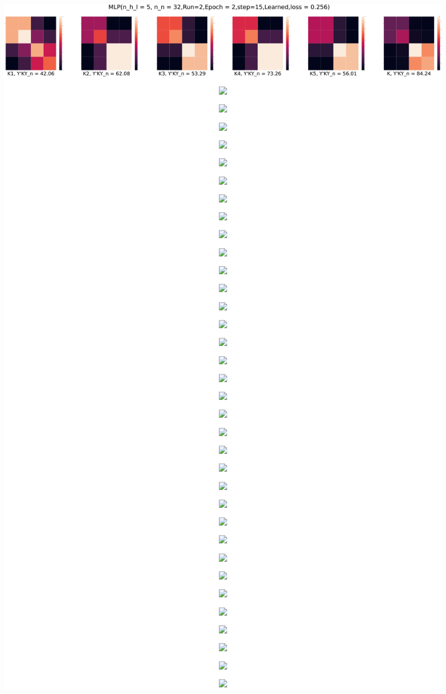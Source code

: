 <p align="center"> <img src="MLP_5_32_4_inputs/MLP(n_h_l = 5, n_n = 32,Run=2,Epoch = 2,step=15,Learned,loss = 0.256).png" /> </p>
<p align="center"> <img src="MLP_5_32_4_inputs/MLP(n_h_l = 5, n_n = 32,Run=2,Epoch = 20,step=15,Learned,loss = 0.234).png" /> </p>
<p align="center"> <img src="MLP_5_32_4_inputs/MLP(n_h_l = 5, n_n = 32,Run=2,Epoch = 21,step=15,Learned,loss = 0.233).png" /> </p>
<p align="center"> <img src="MLP_5_32_4_inputs/MLP(n_h_l = 5, n_n = 32,Run=2,Epoch = 22,step=15,Learned,loss = 0.229).png" /> </p>
<p align="center"> <img src="MLP_5_32_4_inputs/MLP(n_h_l = 5, n_n = 32,Run=2,Epoch = 23,step=15,Learned,loss = 0.222).png" /> </p>
<p align="center"> <img src="MLP_5_32_4_inputs/MLP(n_h_l = 5, n_n = 32,Run=2,Epoch = 24,step=15,Learned,loss = 0.227).png" /> </p>
<p align="center"> <img src="MLP_5_32_4_inputs/MLP(n_h_l = 5, n_n = 32,Run=2,Epoch = 25,step=15,Learned,loss = 0.222).png" /> </p>
<p align="center"> <img src="MLP_5_32_4_inputs/MLP(n_h_l = 5, n_n = 32,Run=2,Epoch = 26,step=15,Learned,loss = 0.213).png" /> </p>
<p align="center"> <img src="MLP_5_32_4_inputs/MLP(n_h_l = 5, n_n = 32,Run=2,Epoch = 27,step=15,Learned,loss = 0.216).png" /> </p>
<p align="center"> <img src="MLP_5_32_4_inputs/MLP(n_h_l = 5, n_n = 32,Run=2,Epoch = 28,step=15,Learned,loss = 0.214).png" /> </p>
<p align="center"> <img src="MLP_5_32_4_inputs/MLP(n_h_l = 5, n_n = 32,Run=2,Epoch = 29,step=15,Learned,loss = 0.209).png" /> </p>
<p align="center"> <img src="MLP_5_32_4_inputs/MLP(n_h_l = 5, n_n = 32,Run=2,Epoch = 3,step=01,Learned,loss = 0.254).png" /> </p>
<p align="center"> <img src="MLP_5_32_4_inputs/MLP(n_h_l = 5, n_n = 32,Run=2,Epoch = 3,step=02,Learned,loss = 0.254).png" /> </p>
<p align="center"> <img src="MLP_5_32_4_inputs/MLP(n_h_l = 5, n_n = 32,Run=2,Epoch = 3,step=03,Learned,loss = 0.254).png" /> </p>
<p align="center"> <img src="MLP_5_32_4_inputs/MLP(n_h_l = 5, n_n = 32,Run=2,Epoch = 3,step=04,Learned,loss = 0.251).png" /> </p>
<p align="center"> <img src="MLP_5_32_4_inputs/MLP(n_h_l = 5, n_n = 32,Run=2,Epoch = 3,step=05,Learned,loss = 0.250).png" /> </p>
<p align="center"> <img src="MLP_5_32_4_inputs/MLP(n_h_l = 5, n_n = 32,Run=2,Epoch = 3,step=06,Learned,loss = 0.248).png" /> </p>
<p align="center"> <img src="MLP_5_32_4_inputs/MLP(n_h_l = 5, n_n = 32,Run=2,Epoch = 3,step=07,Learned,loss = 0.248).png" /> </p>
<p align="center"> <img src="MLP_5_32_4_inputs/MLP(n_h_l = 5, n_n = 32,Run=2,Epoch = 3,step=08,Learned,loss = 0.249).png" /> </p>
<p align="center"> <img src="MLP_5_32_4_inputs/MLP(n_h_l = 5, n_n = 32,Run=2,Epoch = 3,step=09,Learned,loss = 0.251).png" /> </p>
<p align="center"> <img src="MLP_5_32_4_inputs/MLP(n_h_l = 5, n_n = 32,Run=2,Epoch = 3,step=10,Learned,loss = 0.250).png" /> </p>
<p align="center"> <img src="MLP_5_32_4_inputs/MLP(n_h_l = 5, n_n = 32,Run=2,Epoch = 3,step=11,Learned,loss = 0.249).png" /> </p>
<p align="center"> <img src="MLP_5_32_4_inputs/MLP(n_h_l = 5, n_n = 32,Run=2,Epoch = 3,step=12,Learned,loss = 0.250).png" /> </p>
<p align="center"> <img src="MLP_5_32_4_inputs/MLP(n_h_l = 5, n_n = 32,Run=2,Epoch = 3,step=13,Learned,loss = 0.252).png" /> </p>
<p align="center"> <img src="MLP_5_32_4_inputs/MLP(n_h_l = 5, n_n = 32,Run=2,Epoch = 3,step=14,Learned,loss = 0.253).png" /> </p>
<p align="center"> <img src="MLP_5_32_4_inputs/MLP(n_h_l = 5, n_n = 32,Run=2,Epoch = 3,step=15,Learned,loss = 0.253).png" /> </p>
<p align="center"> <img src="MLP_5_32_4_inputs/MLP(n_h_l = 5, n_n = 32,Run=2,Epoch = 30,step=15,Learned,loss = 0.203).png" /> </p>
<p align="center"> <img src="MLP_5_32_4_inputs/MLP(n_h_l = 5, n_n = 32,Run=2,Epoch = 31,step=15,Learned,loss = 0.200).png" /> </p>
<p align="center"> <img src="MLP_5_32_4_inputs/MLP(n_h_l = 5, n_n = 32,Run=2,Epoch = 32,step=15,Learned,loss = 0.196).png" /> </p>
<p align="center"> <img src="MLP_5_32_4_inputs/MLP(n_h_l = 5, n_n = 32,Run=2,Epoch = 33,step=15,Learned,loss = 0.218).png" /> </p>
<p align="center"> <img src="MLP_5_32_4_inputs/MLP(n_h_l = 5, n_n = 32,Run=2,Epoch = 34,step=15,Learned,loss = 0.213).png" /> </p>
<p align="center"> <img src="MLP_5_32_4_inputs/MLP(n_h_l = 5, n_n = 32,Run=2,Epoch = 35,step=15,Learned,loss = 0.233).png" /> </p>
<p align="center"> <img src="MLP_5_32_4_inputs/MLP(n_h_l = 5, n_n = 32,Run=2,Epoch = 36,step=15,Learned,loss = 0.198).png" /> </p>
<p align="center"> <img src="MLP_5_32_4_inputs/MLP(n_h_l = 5, n_n = 32,Run=2,Epoch = 37,step=15,Learned,loss = 0.192).png" /> </p>
<p align="center"> <img src="MLP_5_32_4_inputs/MLP(n_h_l = 5, n_n = 32,Run=2,Epoch = 38,step=15,Learned,loss = 0.179).png" /> </p>